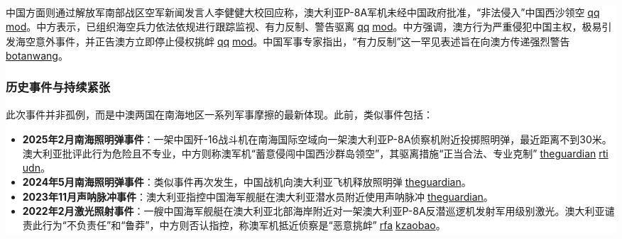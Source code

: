 中国方面则通过解放军南部战区空军新闻发言人李健健大校回应称，澳大利亚P-8A军机未经中国政府批准，“非法侵入”中国西沙领空 [qq](https://vertexaisearch.cloud.google.com/grounding-api-redirect/AUZIYQF0ylvvwl8lZSfG9qIZyApU_tD1qJrtjBm6IrBOpfApXcqQ0wmRkQsBWceU8bhtqiE2pgLXx86fZfuWoifNNj3OLGIycI11gPjI58vuW5pO2v3Xf83VHaEbfJULRxn6INzctybvtA==) [mod](https://vertexaisearch.cloud.google.com/grounding-api-redirect/AUZIYQF8V7mioX-YYh_cV6q6h8nZp_t-LmGC16-Dlmg4_geDFmk6Oza8V6cqeU9ZUItdzQQy1-lSDjrK5woG_R8qGfazyinTa1mAKs7SDc5HZB5SHmsLsJa5ztAveJn508FdGei25ZQgC-A3)。中方表示，已组织海空兵力依法依规进行跟踪监视、有力反制、警告驱离 [qq](https://vertexaisearch.cloud.google.com/grounding-api-redirect/AUZIYQF0ylvvwl8lZSfG9qIZyApU_tD1qJrtjBm6IrBOpfApXcqQ0wmRkQsBWceU8bhtqiE2pgLXx86fZfuWoifNNj3OLGIycI11gPjI58vuW5pO2v3Xf83VHaEbfJULRxn6INzctybvtA==) [mod](https://vertexaisearch.cloud.google.com/grounding-api-redirect/AUZIYQF8V7mioX-YYh_cV6q6h8nZp_t-LmGC16-Dlmg4_geDFmk6Oza8V6cqeU9ZUItdzQQy1-lSDjrK5woG_R8qGfazyinTa1mAKs7SDc5HZB5SHmsLsJa5ztAveJn508FdGei25ZQgC-A3)。中方强调，澳方行为严重侵犯中国主权，极易引发海空意外事件，并正告澳方立即停止侵权挑衅 [qq](https://vertexaisearch.cloud.google.com/grounding-api-redirect/AUZIYQF0ylvvwl8lZSfG9qIZyApU_tD1qJrtjBm6IrBOpfApXcqQ0wmRkQsBWceU8bhtqiE2pgLXx86fZfuWoifNNj3OLGIycI11gPjI58vuW5pO2v3Xf83VHaEbfJULRxn6INzctybvtA==) [mod](https://vertexaisearch.cloud.google.com/grounding-api-redirect/AUZIYQF8V7mioX-YYh_cV6q6h8nZp_t-LmGC16-Dlmg4_geDFmk6Oza8V6cqeU9ZUItdzQQy1-lSDjrK5woG_R8qGfazyinTa1mAKs7SDc5HZB5SHmsLsJa5ztAveJn508FdGei25ZQgC-A3)。中国军事专家指出，“有力反制”这一罕见表述旨在向澳方传递强烈警告 [botanwang](https://vertexaisearch.cloud.google.com/grounding-api-redirect/AUZIYQHojsNqo1KCeu98-8YnvlWSVWvxEQ2IsziJcQXnt8LIVkwsbQGvuseSrdEyqYdQb02gDzhbxTAh7VYhyu6jgzN-noS10Cada00Ci4OaDkLY-IzR7h6FuBxnQE5NR9V5Pe3d_A4Ij0jmIWQbw72vF3rpb8kTDnelPjNMm2gOpE3WeP6jEHcqkZm6PH66eLAgd2TgDUojio-PaH3KJOms1iSDQ-QC-XYXxEmAQGrQ6lJ1euvTs82sbrtktgXqsvo7k7qPMC-AfRDNCeiI0v848PmCTox3A3llGYS8cZ02AMkPfSMySfSaeNpvYUhlLANeh3cYlod2tyY5pNGsMkhIk2Ol1KeshFxWVrhuwFUuO45GP3S-waQ-t2jNGLzXzUe2iIbokXtGhJmHetgYozZUuDFLq1S9HJBxTqi4AMwfhcz73QCNt5KVRZQTSCpugwWiohx8fbxCXMGsVg5oVX33Pa7NcGt_hMVA8P86sfrNrFXoltupYSK1yDjy)。

### 历史事件与持续紧张
此次事件并非孤例，而是中澳两国在南海地区一系列军事摩擦的最新体现。此前，类似事件包括：
- **2025年2月南海照明弹事件**：一架中国歼-16战斗机在南海国际空域向一架澳大利亚P-8A侦察机附近投掷照明弹，最近距离不到30米。澳大利亚批评此行为危险且不专业，中方则称澳军机“蓄意侵闯中国西沙群岛领空”，其驱离措施“正当合法、专业克制” [theguardian](https://vertexaisearch.cloud.google.com/grounding-api-redirect/AUZIYQHPDKEjUY5-QaulTepPn15Urrif8ZrCZMyfY7eJfF-owFkENG0esCvjZ9RVDdAsBUEkQo8t43_W9rnidwXXbc-EZBVYLJHRZrCLljsi_HH2E9ciAhiAO-5vTvA-81LYofxdVZ-yBPueuW3wdAczYjTuzHi-Day0n_i4MJhYMJY8QvjlRzEkpkK4rxy5SyW_JMIDQjltcY2z35fXRgS8HUOEDLdey-KFU7sQHfGrtLR9zuQ0xvABoozvjSC5pmjCNbcpN1yJBPemG0EC4bQY471m1v85eA==) [rti](https://vertexaisearch.cloud.google.com/grounding-api-redirect/AUZIYQHKCYwaQJlkCf6ugxxM5NXarVsBCqmcdyZxbdVgZdNIrqKyLd3rffMXdDCnyfnjpwjeo6lqZxs3dwDKjkhNMOfMmSkQAjvvDTlogeXCJlGs-8w-bslYCPo87UeX7H1hsmANv_xLmAs=) [udn](https://vertexaisearch.cloud.google.com/grounding-api-redirect/AUZIYQHmekz47TATTGfBApZB_BKsnL4m2AdbtCEtg--GQjM2sekw7948-IPA0quLU8cW6lvGk0mQnEotxS0YYHWQ604-4GbQHjlmt_HweG9ybm47lo0fp-DA2NOhFBpzSDmqe8TU)。
- **2024年5月南海照明弹事件**：类似事件再次发生，中国战机向澳大利亚飞机释放照明弹 [theguardian](https://vertexaisearch.cloud.google.com/grounding-api-redirect/AUZIYQHPDKEjUY5-QaulTepPn15Urrif8ZrCZMyfY7eJfF-owFkENG0esCvjZ9RVDdAsBUEkQo8t43_W9rnidwXXbc-EZBVYLJHRZrCLljsi_HH2E9ciAhiAO-5vTvA-81LYofxdVZ-yBPueuW3wdAczYjTuzHi-Day0n_i4MJhYMJY8QvjlRzEkpkK4rxy5SyW_JMIDQjltcY2z35fXRgS8HUOEDLdey-KFU7sQHfGrtLR9zuQ0xvABoozvjSC5pmjCNbcpN1yJBPemG0EC4bQY471m1v85eA==)。
- **2023年11月声呐脉冲事件**：澳大利亚指控中国海军舰艇在澳大利亚潜水员附近使用声呐脉冲 [theguardian](https://vertexaisearch.cloud.google.com/grounding-api-redirect/AUZIYQHPDKEjUY5-QaulTepPn15Urrif8ZrCZMyfY7eJfF-owFkENG0esCvjZ9RVDdAsBUEkQo8t43_W9rnidwXXbc-EZBVYLJHRZrCLljsi_HH2E9ciAhiAO-5vTvA-81LYofxdVZ-yBPueuW3wdAczYjTuzHi-Day0n_i4MJhYMJY8QvjlRzEkpkK4rxy5SyW_JMIDQjltcY2z35fXRgS8HUOEDLdey-KFU7sQHfGrtLR9zuQ0xvABoozvjSC5pmjCNbcpN1yJBPemG0EC4bQY471m1v85eA==)。
- **2022年2月激光照射事件**：一艘中国海军舰艇在澳大利亚北部海岸附近对一架澳大利亚P-8A反潜巡逻机发射军用级别激光。澳大利亚谴责此行为“不负责任”和“鲁莽”，中方则否认指控，称澳军机抵近侦察是“恶意挑衅” [rfa](https://vertexaisearch.cloud.google.com/grounding-api-redirect/AUZIYQHiQnorGyuiVEBC7DMPA4gOSGe0dERRCS1jO1nvW86rqZvc6cU8R5-In44vTIMtmgyIvFHpogOGXw-fS25oTJkuCT1ZOa_QL_aLk26i6zjgFXv_p-P7TT7ZI31tUSwX4e3uFb3ssMibdQ5-7KB4J1AZ6N7Ib_r3jVc-mAsQxpmpwPpMx2BWcXSpf_Q=) [kzaobao](https://vertexaisearch.cloud.google.com/grounding-api-redirect/AUZIYQHpW-oYW7II5iiqQuWw-6a6_7CU9DQaNOMKrpBtfc9MTIRHTWQaDNj6TCvPDiEwdRKfOsYzNbtpDHsMQSwoqLQp9Xn2gUPXSS2_a0z3n7p73ZOkew_N3oC4S9hiIkIUWoNZ9qpqYk8L6PR32rkdu02nyQ==)。
